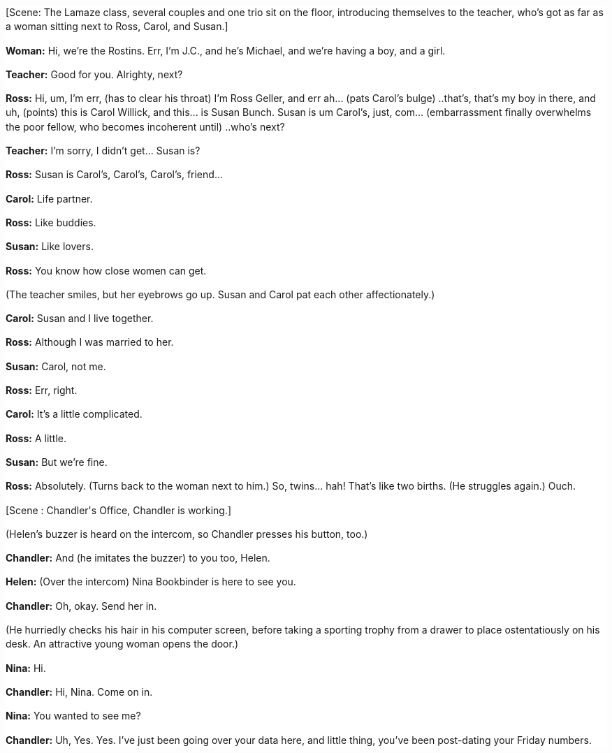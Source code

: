 [Scene: The Lamaze class, several couples and one trio sit on the floor, introducing themselves to the teacher, who’s got as far as a woman sitting next to Ross, Carol, and Susan.]

**Woman:** Hi, we’re the Rostins. Err, I’m J.C., and he’s Michael, and we’re having a boy, and a girl.

**Teacher:** Good for you. Alrighty, next?

**Ross:** Hi, um, I’m err, (has to clear his throat) I’m Ross Geller, and err ah... (pats Carol’s bulge) ..that’s, that’s my boy in there, and uh, (points) this is Carol Willick, and this... is Susan Bunch. Susan is um Carol’s, just, com... (embarrassment finally overwhelms the poor fellow, who becomes incoherent until) ..who’s next?

**Teacher:** I’m sorry, I didn’t get... Susan is?

**Ross:** Susan is Carol’s, Carol’s, Carol’s, friend...

**Carol:** Life partner.

**Ross:** Like buddies.

**Susan:** Like lovers.

**Ross:** You know how close women can get.

(The teacher smiles, but her eyebrows go up. Susan and Carol pat each other affectionately.)

**Carol:** Susan and I live together.

**Ross:** Although I was married to her.

**Susan:** Carol, not me.

**Ross:** Err, right.

**Carol:** It’s a little complicated.

**Ross:** A little.

**Susan:** But we’re fine.

**Ross:** Absolutely. (Turns back to the woman next to him.) So, twins... hah! That’s like two births. (He struggles again.) Ouch.

[Scene : Chandler's Office, Chandler is working.]

(Helen’s buzzer is heard on the intercom, so Chandler presses his button, too.)

**Chandler:** And (he imitates the buzzer) to you too, Helen.

**Helen:** (Over the intercom) Nina Bookbinder is here to see you.

**Chandler:** Oh, okay. Send her in.

(He hurriedly checks his hair in his computer screen, before taking a sporting trophy from a drawer to place ostentatiously on his desk. An attractive young woman opens the door.)

**Nina:** Hi.

**Chandler:** Hi, Nina. Come on in.

**Nina:** You wanted to see me?

**Chandler:** Uh, Yes. Yes. I’ve just been going over your data here, and little thing, you’ve been post-dating your Friday numbers.
